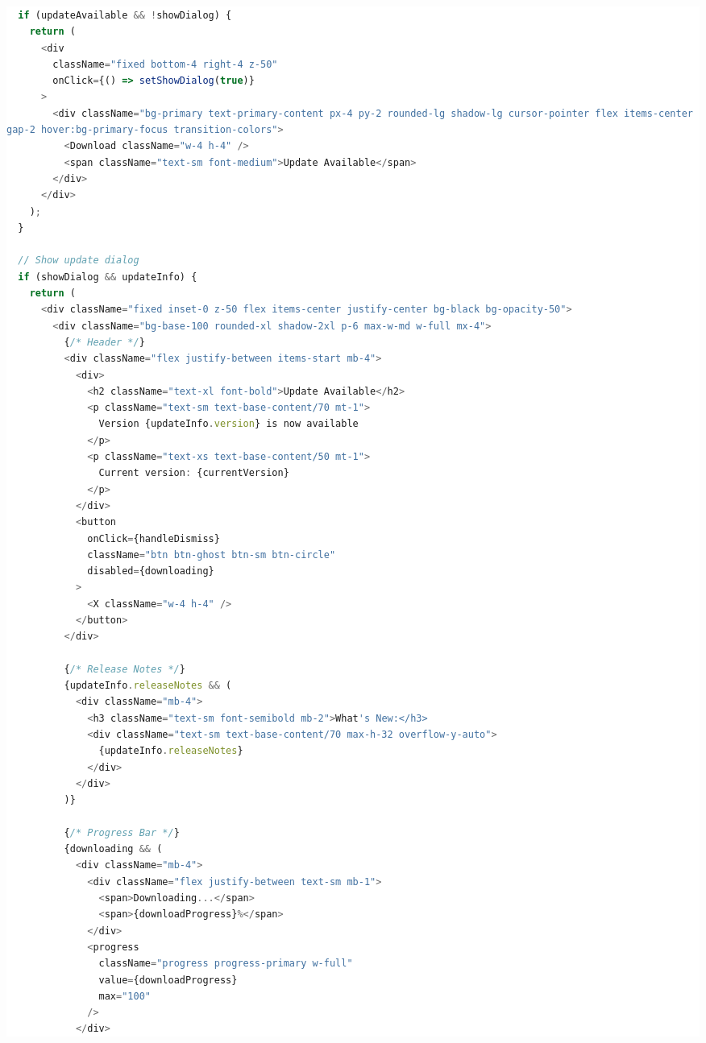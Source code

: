```typescript
  if (updateAvailable && !showDialog) {
    return (
      <div
        className="fixed bottom-4 right-4 z-50"
        onClick={() => setShowDialog(true)}
      >
        <div className="bg-primary text-primary-content px-4 py-2 rounded-lg shadow-lg cursor-pointer flex items-center gap-2 hover:bg-primary-focus transition-colors">
          <Download className="w-4 h-4" />
          <span className="text-sm font-medium">Update Available</span>
        </div>
      </div>
    );
  }

  // Show update dialog
  if (showDialog && updateInfo) {
    return (
      <div className="fixed inset-0 z-50 flex items-center justify-center bg-black bg-opacity-50">
        <div className="bg-base-100 rounded-xl shadow-2xl p-6 max-w-md w-full mx-4">
          {/* Header */}
          <div className="flex justify-between items-start mb-4">
            <div>
              <h2 className="text-xl font-bold">Update Available</h2>
              <p className="text-sm text-base-content/70 mt-1">
                Version {updateInfo.version} is now available
              </p>
              <p className="text-xs text-base-content/50 mt-1">
                Current version: {currentVersion}
              </p>
            </div>
            <button
              onClick={handleDismiss}
              className="btn btn-ghost btn-sm btn-circle"
              disabled={downloading}
            >
              <X className="w-4 h-4" />
            </button>
          </div>

          {/* Release Notes */}
          {updateInfo.releaseNotes && (
            <div className="mb-4">
              <h3 className="text-sm font-semibold mb-2">What's New:</h3>
              <div className="text-sm text-base-content/70 max-h-32 overflow-y-auto">
                {updateInfo.releaseNotes}
              </div>
            </div>
          )}

          {/* Progress Bar */}
          {downloading && (
            <div className="mb-4">
              <div className="flex justify-between text-sm mb-1">
                <span>Downloading...</span>
                <span>{downloadProgress}%</span>
              </div>
              <progress
                className="progress progress-primary w-full"
                value={downloadProgress}
                max="100"
              />
            </div>
```